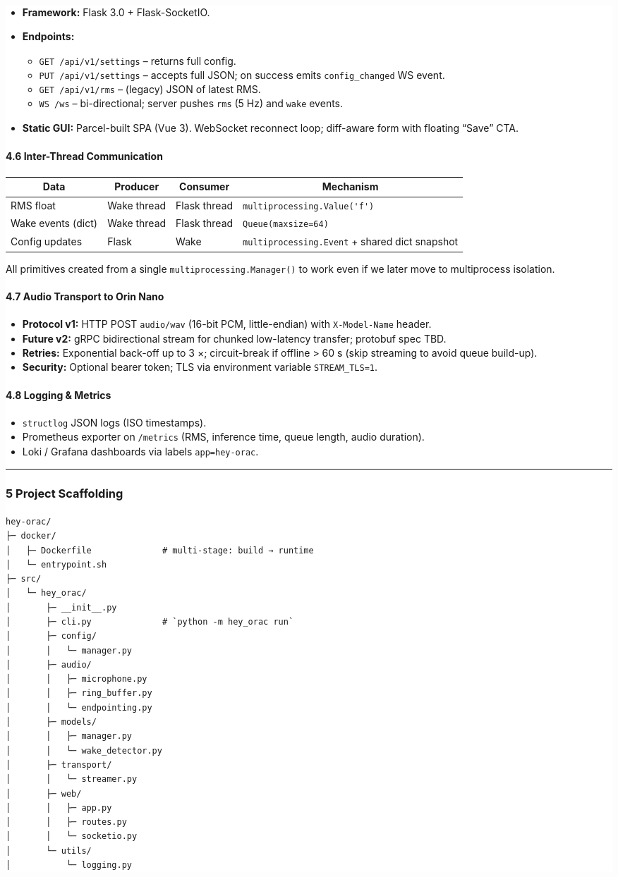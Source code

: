 * **Framework:** Flask 3.0 + Flask-SocketIO.
* **Endpoints:**

  * `GET /api/v1/settings` – returns full config.
  * `PUT /api/v1/settings` – accepts full JSON; on success emits `config_changed` WS event.
  * `GET /api/v1/rms` – (legacy) JSON of latest RMS.
  * `WS /ws` – bi-directional; server pushes `rms` (5 Hz) and `wake` events.
* **Static GUI:** Parcel-built SPA (Vue 3). WebSocket reconnect loop; diff-aware form with floating “Save” CTA.

#### 4.6 Inter-Thread Communication

| Data               | Producer    | Consumer     | Mechanism                                      |
| ------------------ | ----------- | ------------ | ---------------------------------------------- |
| RMS float          | Wake thread | Flask thread | `multiprocessing.Value('f')`                   |
| Wake events (dict) | Wake thread | Flask thread | `Queue(maxsize=64)`                            |
| Config updates     | Flask       | Wake         | `multiprocessing.Event` + shared dict snapshot |

All primitives created from a single `multiprocessing.Manager()` to work even if we later move to multiprocess isolation.

#### 4.7 Audio Transport to Orin Nano

* **Protocol v1:** HTTP POST `audio/wav` (16-bit PCM, little-endian) with `X-Model-Name` header.
* **Future v2:** gRPC bidirectional stream for chunked low-latency transfer; protobuf spec TBD.
* **Retries:** Exponential back-off up to 3 ×; circuit-break if offline > 60 s (skip streaming to avoid queue build-up).
* **Security:** Optional bearer token; TLS via environment variable `STREAM_TLS=1`.

#### 4.8 Logging & Metrics

* `structlog` JSON logs (ISO timestamps).
* Prometheus exporter on `/metrics` (RMS, inference time, queue length, audio duration).
* Loki / Grafana dashboards via labels `app=hey-orac`.

---

### 5  Project Scaffolding

```
hey-orac/
├─ docker/
│   ├─ Dockerfile              # multi-stage: build → runtime
│   └─ entrypoint.sh
├─ src/
│   └─ hey_orac/
│       ├─ __init__.py
│       ├─ cli.py              # `python -m hey_orac run`
│       ├─ config/
│       │   └─ manager.py
│       ├─ audio/
│       │   ├─ microphone.py
│       │   ├─ ring_buffer.py
│       │   └─ endpointing.py
│       ├─ models/
│       │   ├─ manager.py
│       │   └─ wake_detector.py
│       ├─ transport/
│       │   └─ streamer.py
│       ├─ web/
│       │   ├─ app.py
│       │   ├─ routes.py
│       │   └─ socketio.py
│       └─ utils/
│           └─ logging.py
```